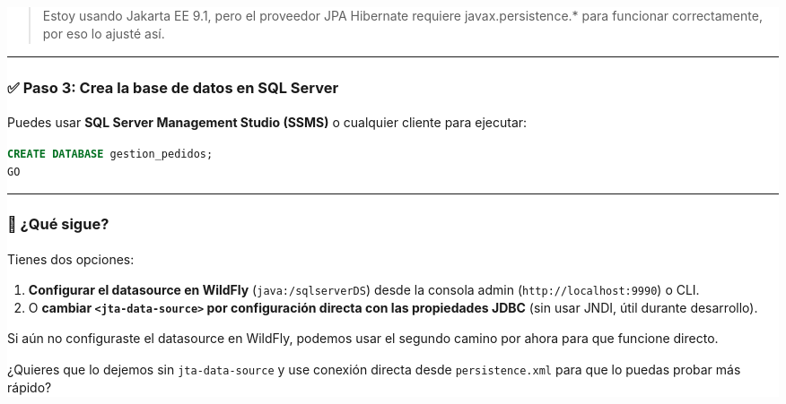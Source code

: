 
> Estoy usando Jakarta EE 9.1, pero el proveedor JPA Hibernate requiere javax.persistence.* para funcionar correctamente, por eso lo ajusté así.

---

### ✅ Paso 3: Crea la base de datos en SQL Server

Puedes usar **SQL Server Management Studio (SSMS)** o cualquier cliente para ejecutar:

```sql
CREATE DATABASE gestion_pedidos;
GO
```

---

### 📝 ¿Qué sigue?

Tienes dos opciones:

1. **Configurar el datasource en WildFly** (`java:/sqlserverDS`) desde la consola admin (`http://localhost:9990`) o CLI.
2. O **cambiar `<jta-data-source>` por configuración directa con las propiedades JDBC** (sin usar JNDI, útil durante desarrollo).

Si aún no configuraste el datasource en WildFly, podemos usar el segundo camino por ahora para que funcione directo.

¿Quieres que lo dejemos sin `jta-data-source` y use conexión directa desde `persistence.xml` para que lo puedas probar más rápido?